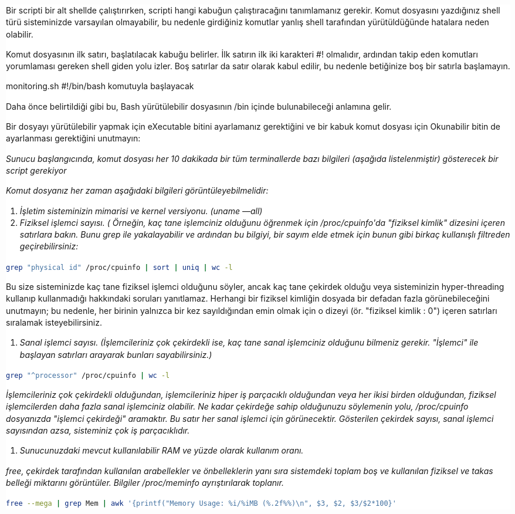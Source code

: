 Bir scripti bir alt shellde çalıştırırken, scripti hangi kabuğun çalıştıracağını tanımlamanız gerekir. Komut dosyasını yazdığınız shell türü sisteminizde varsayılan olmayabilir, bu nedenle girdiğiniz komutlar yanlış shell tarafından yürütüldüğünde hatalara neden olabilir.

Komut dosyasının ilk satırı, başlatılacak kabuğu belirler. İlk satırın ilk iki karakteri #! olmalıdır, ardından takip eden komutları yorumlaması gereken shell giden yolu izler. Boş satırlar da satır olarak kabul edilir, bu nedenle betiğinize boş bir satırla başlamayın.

monitoring.sh #!/bin/bash komutuyla başlayacak

Daha önce belirtildiği gibi bu, Bash yürütülebilir dosyasının /bin içinde bulunabileceği anlamına gelir.

Bir dosyayı yürütülebilir yapmak için eXecutable bitini ayarlamanız gerektiğini ve bir kabuk komut dosyası için Okunabilir bitin de ayarlanması gerektiğini unutmayın:

*Sunucu başlangıcında, komut dosyası her 10 dakikada bir tüm terminallerde bazı bilgileri (aşağıda listelenmiştir) gösterecek bir script gerekiyor*

*Komut dosyanız her zaman aşağıdaki bilgileri görüntüleyebilmelidir:*

1. *İşletim sisteminizin mimarisi ve kernel versiyonu. (uname —all)*
2. *Fiziksel işlemci sayısı. ( Örneğin, kaç tane işlemciniz olduğunu öğrenmek için /proc/cpuinfo'da "fiziksel kimlik" dizesini içeren satırlara bakın. Bunu grep ile yakalayabilir ve ardından bu bilgiyi, bir sayım elde etmek için bunun gibi birkaç kullanışlı filtreden geçirebilirsiniz:*

```bash
grep "physical id" /proc/cpuinfo | sort | uniq | wc -l
```

Bu size sisteminizde kaç tane fiziksel işlemci olduğunu söyler, ancak kaç tane çekirdek olduğu veya sisteminizin hyper-threading kullanıp kullanmadığı hakkındaki soruları yanıtlamaz. Herhangi bir fiziksel kimliğin dosyada bir defadan fazla görünebileceğini unutmayın; bu nedenle, her birinin yalnızca bir kez sayıldığından emin olmak için o dizeyi (ör. "fiziksel kimlik : 0") içeren satırları sıralamak isteyebilirsiniz.

1. *Sanal işlemci sayısı. (İşlemcileriniz çok çekirdekli ise, kaç tane sanal işlemciniz olduğunu bilmeniz gerekir. "İşlemci" ile başlayan satırları arayarak bunları sayabilirsiniz.)*

```bash
grep "^processor" /proc/cpuinfo | wc -l
```

*İşlemcileriniz çok çekirdekli olduğundan, işlemcileriniz hiper iş parçacıklı olduğundan veya her ikisi birden olduğundan, fiziksel işlemcilerden daha fazla sanal işlemciniz olabilir. Ne kadar çekirdeğe sahip olduğunuzu söylemenin yolu, /proc/cpuinfo dosyanızda "işlemci çekirdeği" aramaktır. Bu satır her sanal işlemci için görünecektir. Gösterilen çekirdek sayısı, sanal işlemci sayısından azsa, sisteminiz çok iş parçacıklıdır.*

1. *Sunucunuzdaki mevcut kullanılabilir RAM ve yüzde olarak kullanım oranı.*

*free, çekirdek tarafından kullanılan arabellekler ve önbelleklerin yanı sıra sistemdeki toplam boş ve kullanılan fiziksel ve takas belleği miktarını görüntüler. Bilgiler /proc/meminfo ayrıştırılarak toplanır.*

```bash
free --mega | grep Mem | awk '{printf("Memory Usage: %i/%iMB (%.2f%%)\n", $3, $2, $3/$2*100}'
```
